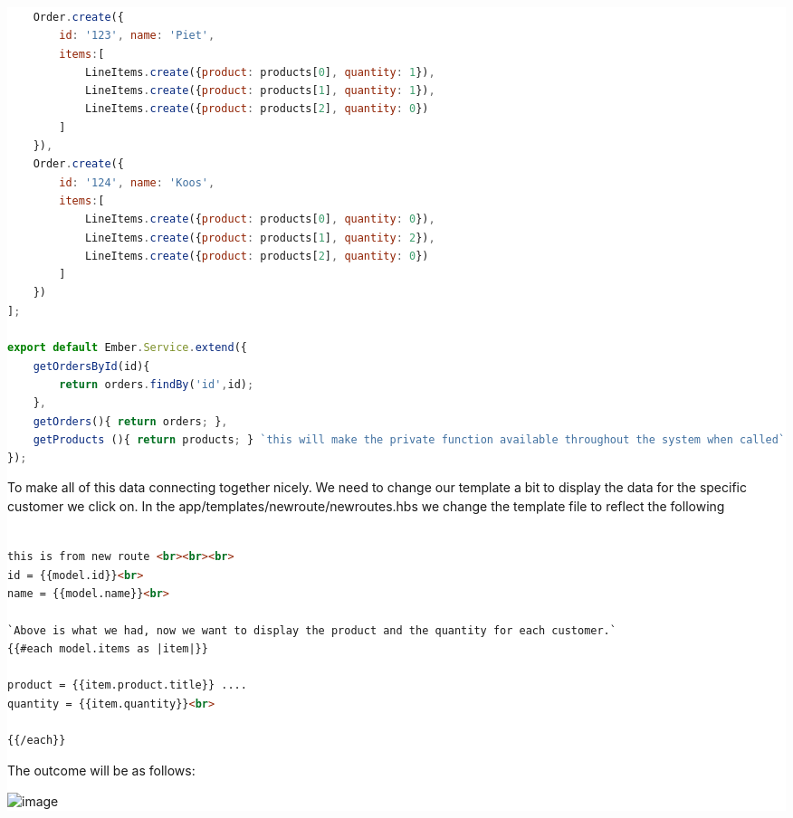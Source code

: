```javascript
    Order.create({
        id: '123', name: 'Piet',
        items:[
            LineItems.create({product: products[0], quantity: 1}),
            LineItems.create({product: products[1], quantity: 1}),
            LineItems.create({product: products[2], quantity: 0})
        ]    
    }),
    Order.create({
        id: '124', name: 'Koos',
        items:[
            LineItems.create({product: products[0], quantity: 0}),
            LineItems.create({product: products[1], quantity: 2}),
            LineItems.create({product: products[2], quantity: 0})
        ]       
    })
];
 
export default Ember.Service.extend({
    getOrdersById(id){
        return orders.findBy('id',id);
    },    
    getOrders(){ return orders; },    
    getProducts (){ return products; } `this will make the private function available throughout the system when called`
});

```

To make all of this data connecting together nicely. We need to change our template a bit to display the data for the specific customer we click on. In the app/templates/newroute/newroutes.hbs we change the template file to reflect the following

```html

this is from new route <br><br><br>
id = {{model.id}}<br>
name = {{model.name}}<br>

`Above is what we had, now we want to display the product and the quantity for each customer.`
{{#each model.items as |item|}}

product = {{item.product.title}} ....
quantity = {{item.quantity}}<br>

{{/each}}

```

The outcome will be as follows:

![image](https://cloud.githubusercontent.com/assets/17876815/13985841/4d50c268-f0ff-11e5-94e8-e7157d28a2f4.png)
